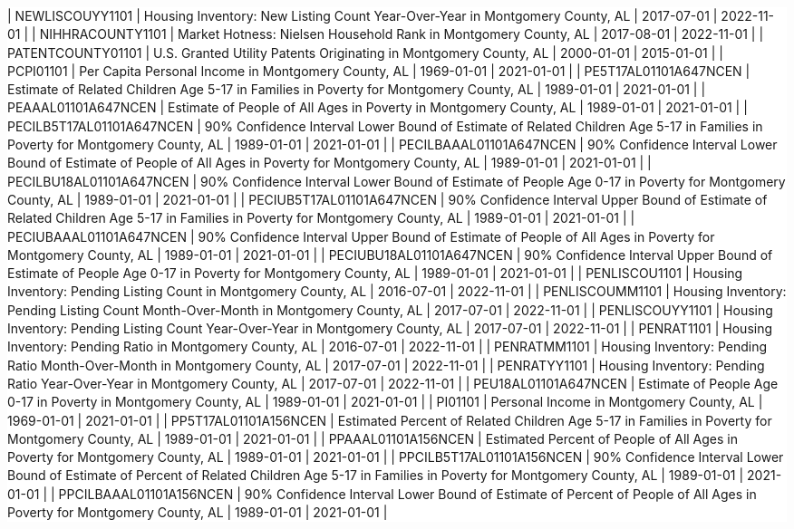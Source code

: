 | NEWLISCOUYY1101           | Housing Inventory: New Listing Count Year-Over-Year in Montgomery County, AL                                                                                                   | 2017-07-01          | 2022-11-01        |
| NIHHRACOUNTY1101          | Market Hotness: Nielsen Household Rank in Montgomery County, AL                                                                                                                | 2017-08-01          | 2022-11-01        |
| PATENTCOUNTY01101         | U.S. Granted Utility Patents Originating in Montgomery County, AL                                                                                                              | 2000-01-01          | 2015-01-01        |
| PCPI01101                 | Per Capita Personal Income in Montgomery County, AL                                                                                                                            | 1969-01-01          | 2021-01-01        |
| PE5T17AL01101A647NCEN     | Estimate of Related Children Age 5-17 in Families in Poverty for Montgomery County, AL                                                                                         | 1989-01-01          | 2021-01-01        |
| PEAAAL01101A647NCEN       | Estimate of People of All Ages in Poverty in Montgomery County, AL                                                                                                             | 1989-01-01          | 2021-01-01        |
| PECILB5T17AL01101A647NCEN | 90% Confidence Interval Lower Bound of Estimate of Related Children Age 5-17 in Families in Poverty for Montgomery County, AL                                                  | 1989-01-01          | 2021-01-01        |
| PECILBAAAL01101A647NCEN   | 90% Confidence Interval Lower Bound of Estimate of People of All Ages in Poverty for Montgomery County, AL                                                                     | 1989-01-01          | 2021-01-01        |
| PECILBU18AL01101A647NCEN  | 90% Confidence Interval Lower Bound of Estimate of People Age 0-17 in Poverty for Montgomery County, AL                                                                        | 1989-01-01          | 2021-01-01        |
| PECIUB5T17AL01101A647NCEN | 90% Confidence Interval Upper Bound of Estimate of Related Children Age 5-17 in Families in Poverty for Montgomery County, AL                                                  | 1989-01-01          | 2021-01-01        |
| PECIUBAAAL01101A647NCEN   | 90% Confidence Interval Upper Bound of Estimate of People of All Ages in Poverty for Montgomery County, AL                                                                     | 1989-01-01          | 2021-01-01        |
| PECIUBU18AL01101A647NCEN  | 90% Confidence Interval Upper Bound of Estimate of People Age 0-17 in Poverty for Montgomery County, AL                                                                        | 1989-01-01          | 2021-01-01        |
| PENLISCOU1101             | Housing Inventory: Pending Listing Count in Montgomery County, AL                                                                                                              | 2016-07-01          | 2022-11-01        |
| PENLISCOUMM1101           | Housing Inventory: Pending Listing Count Month-Over-Month in Montgomery County, AL                                                                                             | 2017-07-01          | 2022-11-01        |
| PENLISCOUYY1101           | Housing Inventory: Pending Listing Count Year-Over-Year in Montgomery County, AL                                                                                               | 2017-07-01          | 2022-11-01        |
| PENRAT1101                | Housing Inventory: Pending Ratio in Montgomery County, AL                                                                                                                      | 2016-07-01          | 2022-11-01        |
| PENRATMM1101              | Housing Inventory: Pending Ratio Month-Over-Month in Montgomery County, AL                                                                                                     | 2017-07-01          | 2022-11-01        |
| PENRATYY1101              | Housing Inventory: Pending Ratio Year-Over-Year in Montgomery County, AL                                                                                                       | 2017-07-01          | 2022-11-01        |
| PEU18AL01101A647NCEN      | Estimate of People Age 0-17 in Poverty in Montgomery County, AL                                                                                                                | 1989-01-01          | 2021-01-01        |
| PI01101                   | Personal Income in Montgomery County, AL                                                                                                                                       | 1969-01-01          | 2021-01-01        |
| PP5T17AL01101A156NCEN     | Estimated Percent of Related Children Age 5-17 in Families in Poverty for Montgomery County, AL                                                                                | 1989-01-01          | 2021-01-01        |
| PPAAAL01101A156NCEN       | Estimated Percent of People of All Ages in Poverty for Montgomery County, AL                                                                                                   | 1989-01-01          | 2021-01-01        |
| PPCILB5T17AL01101A156NCEN | 90% Confidence Interval Lower Bound of Estimate of Percent of Related Children Age 5-17 in Families in Poverty for Montgomery County, AL                                       | 1989-01-01          | 2021-01-01        |
| PPCILBAAAL01101A156NCEN   | 90% Confidence Interval Lower Bound of Estimate of Percent of People of All Ages in Poverty for Montgomery County, AL                                                          | 1989-01-01          | 2021-01-01        |